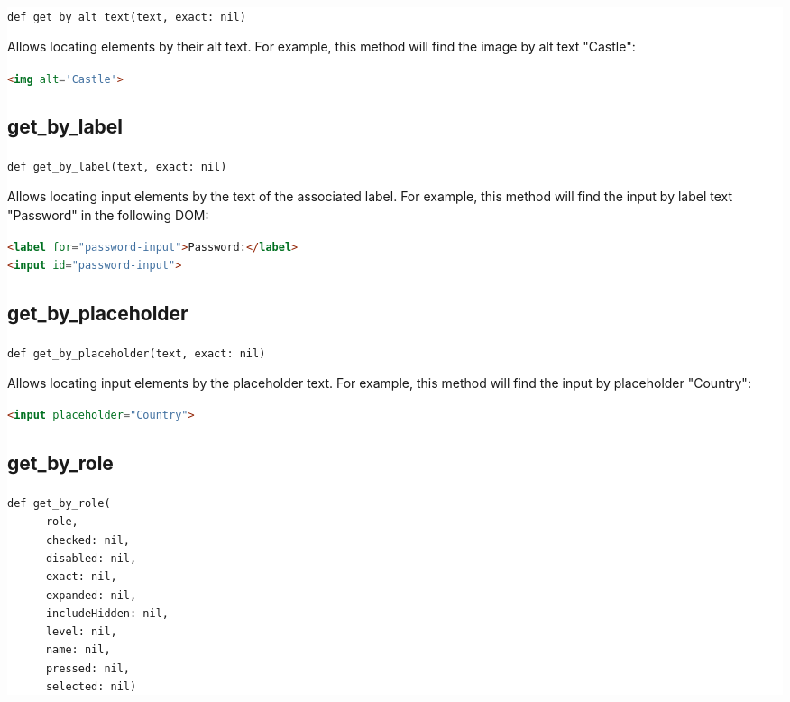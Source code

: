 ```
def get_by_alt_text(text, exact: nil)
```

Allows locating elements by their alt text. For example, this method will find the image by alt text "Castle":

```html
<img alt='Castle'>
```


## get_by_label

```
def get_by_label(text, exact: nil)
```

Allows locating input elements by the text of the associated label. For example, this method will find the input by
label text "Password" in the following DOM:

```html
<label for="password-input">Password:</label>
<input id="password-input">
```


## get_by_placeholder

```
def get_by_placeholder(text, exact: nil)
```

Allows locating input elements by the placeholder text. For example, this method will find the input by placeholder
"Country":

```html
<input placeholder="Country">
```


## get_by_role

```
def get_by_role(
      role,
      checked: nil,
      disabled: nil,
      exact: nil,
      expanded: nil,
      includeHidden: nil,
      level: nil,
      name: nil,
      pressed: nil,
      selected: nil)
```
